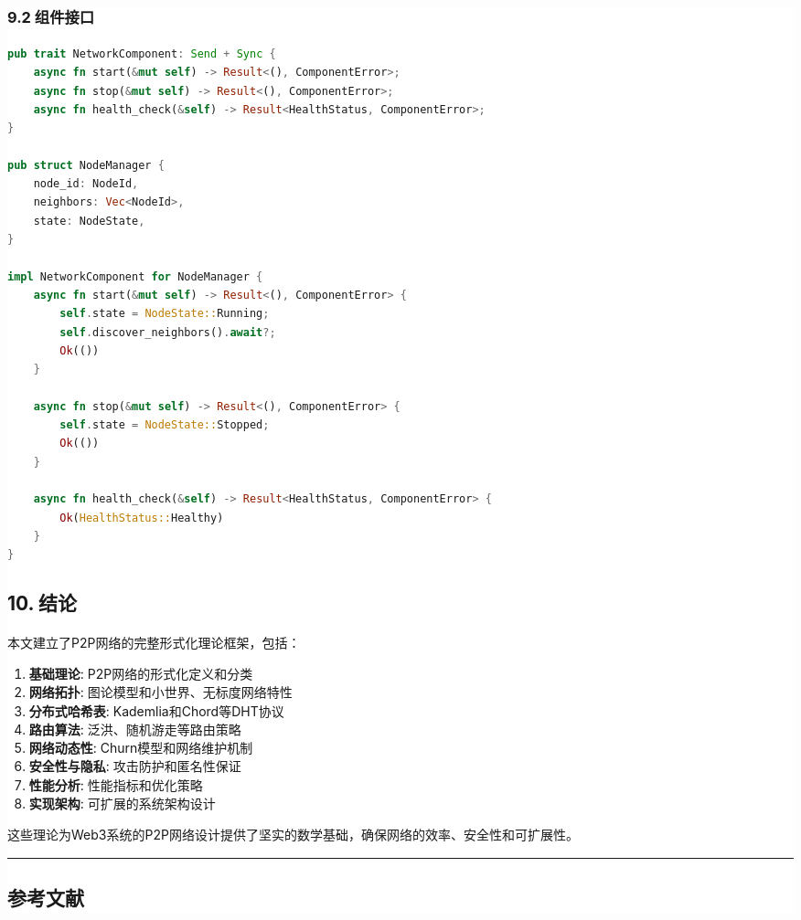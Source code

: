 ### 9.2 组件接口

```rust
pub trait NetworkComponent: Send + Sync {
    async fn start(&mut self) -> Result<(), ComponentError>;
    async fn stop(&mut self) -> Result<(), ComponentError>;
    async fn health_check(&self) -> Result<HealthStatus, ComponentError>;
}

pub struct NodeManager {
    node_id: NodeId,
    neighbors: Vec<NodeId>,
    state: NodeState,
}

impl NetworkComponent for NodeManager {
    async fn start(&mut self) -> Result<(), ComponentError> {
        self.state = NodeState::Running;
        self.discover_neighbors().await?;
        Ok(())
    }
    
    async fn stop(&mut self) -> Result<(), ComponentError> {
        self.state = NodeState::Stopped;
        Ok(())
    }
    
    async fn health_check(&self) -> Result<HealthStatus, ComponentError> {
        Ok(HealthStatus::Healthy)
    }
}
```

## 10. 结论

本文建立了P2P网络的完整形式化理论框架，包括：

1. **基础理论**: P2P网络的形式化定义和分类
2. **网络拓扑**: 图论模型和小世界、无标度网络特性
3. **分布式哈希表**: Kademlia和Chord等DHT协议
4. **路由算法**: 泛洪、随机游走等路由策略
5. **网络动态性**: Churn模型和网络维护机制
6. **安全性与隐私**: 攻击防护和匿名性保证
7. **性能分析**: 性能指标和优化策略
8. **实现架构**: 可扩展的系统架构设计

这些理论为Web3系统的P2P网络设计提供了坚实的数学基础，确保网络的效率、安全性和可扩展性。

---

## 参考文献
